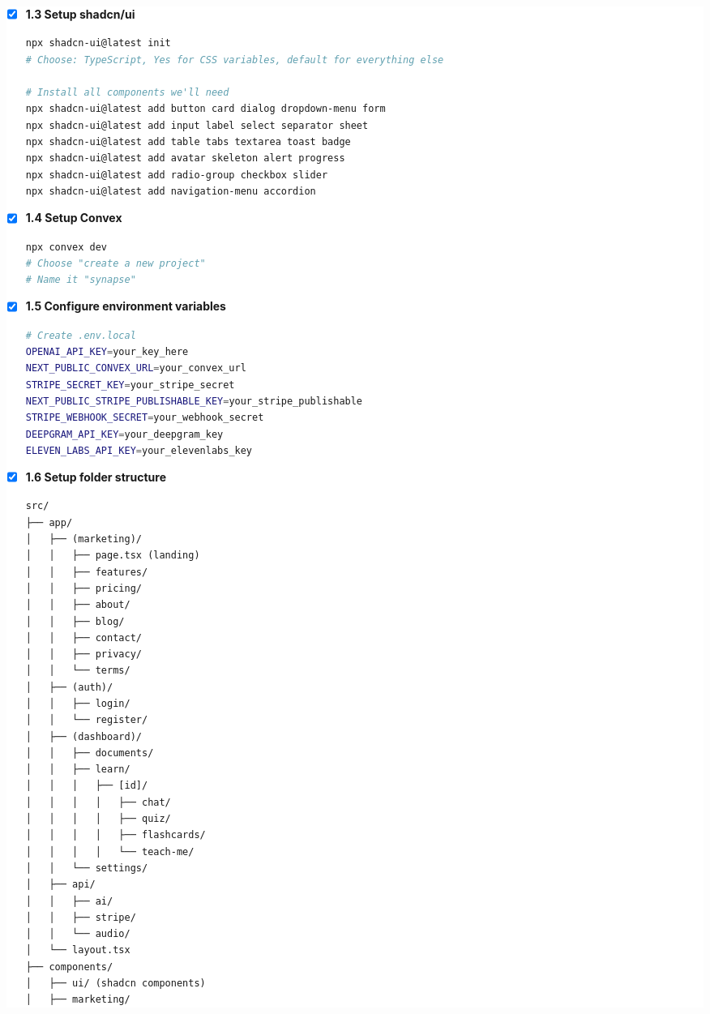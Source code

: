 - [x] **1.3 Setup shadcn/ui**
  ```bash
  npx shadcn-ui@latest init
  # Choose: TypeScript, Yes for CSS variables, default for everything else
  
  # Install all components we'll need
  npx shadcn-ui@latest add button card dialog dropdown-menu form
  npx shadcn-ui@latest add input label select separator sheet
  npx shadcn-ui@latest add table tabs textarea toast badge
  npx shadcn-ui@latest add avatar skeleton alert progress
  npx shadcn-ui@latest add radio-group checkbox slider
  npx shadcn-ui@latest add navigation-menu accordion
  ```

- [x] **1.4 Setup Convex**
  ```bash
  npx convex dev
  # Choose "create a new project"
  # Name it "synapse"
  ```

- [x] **1.5 Configure environment variables**
  ```bash
  # Create .env.local
  OPENAI_API_KEY=your_key_here
  NEXT_PUBLIC_CONVEX_URL=your_convex_url
  STRIPE_SECRET_KEY=your_stripe_secret
  NEXT_PUBLIC_STRIPE_PUBLISHABLE_KEY=your_stripe_publishable
  STRIPE_WEBHOOK_SECRET=your_webhook_secret
  DEEPGRAM_API_KEY=your_deepgram_key
  ELEVEN_LABS_API_KEY=your_elevenlabs_key
  ```

- [x] **1.6 Setup folder structure**
  ```
  src/
  ├── app/
  │   ├── (marketing)/
  │   │   ├── page.tsx (landing)
  │   │   ├── features/
  │   │   ├── pricing/
  │   │   ├── about/
  │   │   ├── blog/
  │   │   ├── contact/
  │   │   ├── privacy/
  │   │   └── terms/
  │   ├── (auth)/
  │   │   ├── login/
  │   │   └── register/
  │   ├── (dashboard)/
  │   │   ├── documents/
  │   │   ├── learn/
  │   │   │   ├── [id]/
  │   │   │   │   ├── chat/
  │   │   │   │   ├── quiz/
  │   │   │   │   ├── flashcards/
  │   │   │   │   └── teach-me/
  │   │   └── settings/
  │   ├── api/
  │   │   ├── ai/
  │   │   ├── stripe/
  │   │   └── audio/
  │   └── layout.tsx
  ├── components/
  │   ├── ui/ (shadcn components)
  │   ├── marketing/
  ```